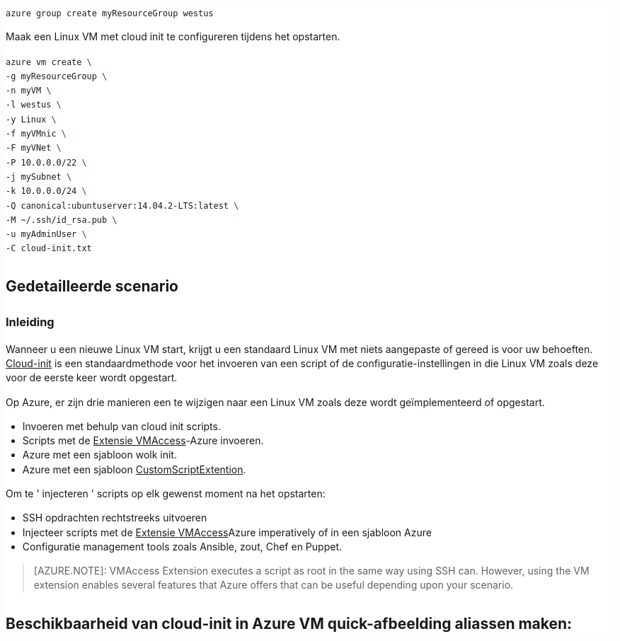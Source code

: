 ```bash
azure group create myResourceGroup westus
```

Maak een Linux VM met cloud init te configureren tijdens het opstarten.

```bash
azure vm create \
-g myResourceGroup \
-n myVM \
-l westus \
-y Linux \
-f myVMnic \
-F myVNet \
-P 10.0.0.0/22 \
-j mySubnet \
-k 10.0.0.0/24 \
-Q canonical:ubuntuserver:14.04.2-LTS:latest \
-M ~/.ssh/id_rsa.pub \
-u myAdminUser \
-C cloud-init.txt
```

## <a name="detailed-walkthrough"></a>Gedetailleerde scenario

### <a name="introduction"></a>Inleiding

Wanneer u een nieuwe Linux VM start, krijgt u een standaard Linux VM met niets aangepaste of gereed is voor uw behoeften. [Cloud-init](https://cloudinit.readthedocs.org) is een standaardmethode voor het invoeren van een script of de configuratie-instellingen in die Linux VM zoals deze voor de eerste keer wordt opgestart.

Op Azure, er zijn drie manieren een te wijzigen naar een Linux VM zoals deze wordt geïmplementeerd of opgestart.

- Invoeren met behulp van cloud init scripts.
- Scripts met de [Extensie VMAccess](virtual-machines-linux-using-vmaccess-extension.md)-Azure invoeren.
- Azure met een sjabloon wolk init.
- Azure met een sjabloon [CustomScriptExtention](virtual-machines-linux-extensions-customscript.md).

Om te ' injecteren ' scripts op elk gewenst moment na het opstarten:

- SSH opdrachten rechtstreeks uitvoeren
- Injecteer scripts met de [Extensie VMAccess](virtual-machines-linux-using-vmaccess-extension.md)Azure imperatively of in een sjabloon Azure
- Configuratie management tools zoals Ansible, zout, Chef en Puppet.

>[AZURE.NOTE]: VMAccess Extension executes a script as root in the same way using SSH can.  However, using the VM extension enables several features that Azure offers that can be useful depending upon your scenario.

## <a name="cloud-init-availability-on-azure-vm-quick-create-image-aliases"></a>Beschikbaarheid van cloud-init in Azure VM quick-afbeelding aliassen maken:
